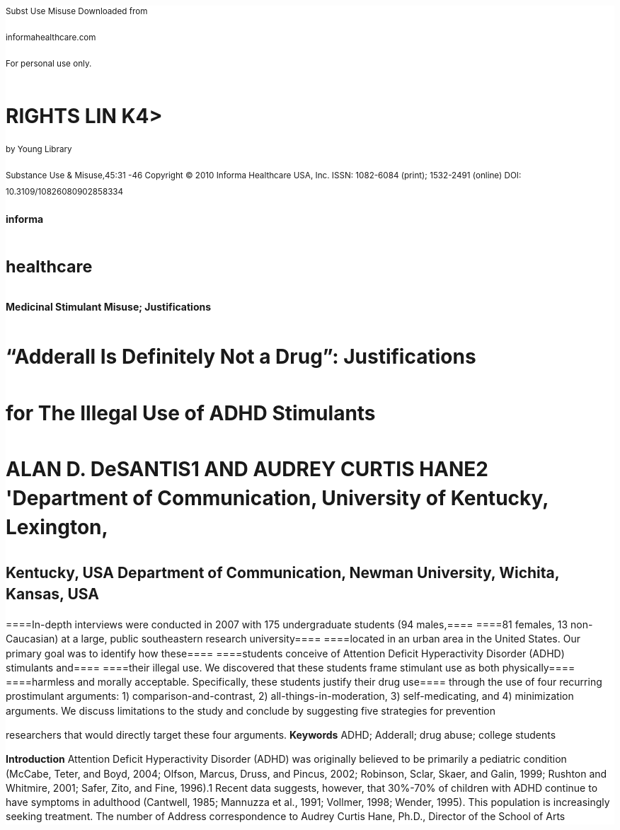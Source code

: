 <sup>Subst Use Misuse Downloaded from</sup>

<sup>informahealthcare.com</sup>

<sup>For personal use only.</sup>

# **RIGHTS** **LIN** **K4>**

<sup>by Young Library</sup>

<sup>Substance Use & Misuse,45:31 -46 Copyright © 2010 Informa Healthcare USA, Inc. ISSN: 1082-6084 (print); 1532-2491 (online) DOI: 10.3109/10826080902858334</sup>

**informa**

# <sup>healthcare</sup>

**Medicinal Stimulant Misuse; Justifications**

# **“Adderall Is Definitely Not a Drug”: Justifications**

# **for The Illegal Use of ADHD Stimulants**

# ALAN D. DeSANTIS1 AND AUDREY CURTIS HANE2 'Department of Communication, University of Kentucky, Lexington,

## Kentucky, USA Department of Communication, Newman University, Wichita, Kansas, USA

====In-depth interviews were conducted in 2007 with 175 undergraduate students (94 males,==== ====81 females, 13 non-Caucasian) at a  large, public southeastern research university==== ====located in an urban area in the United States. Our primary goal was to identify how these==== ====students conceive of Attention Deficit Hyperactivity Disorder (ADHD) stimulants and==== ====their illegal use. We discovered that these students frame stimulant use as both physically==== ====harmless and morally acceptable. Specifically, these students justify their drug use==== through the use of four recurring prostimulant arguments: 1) comparison-and-contrast, 2) all-things-in-moderation, 3) self-medicating, and 4) minimization arguments. We discuss limitations to the study and conclude by suggesting five strategies for prevention

researchers that would directly target these four arguments. **Keywords** ADHD; Adderall; drug abuse; college students

**Introduction** Attention Deficit Hyperactivity Disorder (ADHD) was originally believed to be primarily a pediatric condition (McCabe, Teter, and Boyd, 2004; Olfson, Marcus, Druss, and Pincus, 2002; Robinson, Sclar, Skaer, and Galin, 1999; Rushton and Whitmire, 2001; Safer, Zito, and Fine, 1996).1 Recent data suggests, however, that 30%-70% of children with ADHD continue to have symptoms in adulthood (Cantwell, 1985; Mannuzza et al., 1991; Vollmer, 1998; Wender, 1995). This population is increasingly seeking treatment. The number of Address correspondence to Audrey Curtis Hane, Ph.D., Director of the School of Arts
